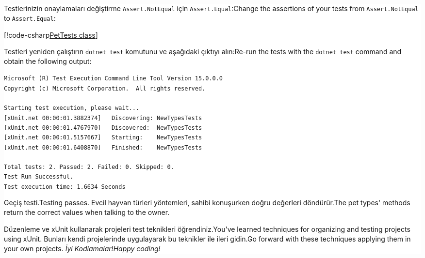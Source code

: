 <span data-ttu-id="e928e-164">Testlerinizin onaylamaları değiştirme `Assert.NotEqual` için `Assert.Equal`:</span><span class="sxs-lookup"><span data-stu-id="e928e-164">Change the assertions of your tests from `Assert.NotEqual` to `Assert.Equal`:</span></span>

[!code-csharp[PetTests class](../../../samples/core/console-apps/NewTypesMsBuild/test/NewTypesTests/PetTests.cs)]

<span data-ttu-id="e928e-165">Testleri yeniden çalıştırın `dotnet test` komutunu ve aşağıdaki çıktıyı alın:</span><span class="sxs-lookup"><span data-stu-id="e928e-165">Re-run the tests with the `dotnet test` command and obtain the following output:</span></span>

```
Microsoft (R) Test Execution Command Line Tool Version 15.0.0.0
Copyright (c) Microsoft Corporation.  All rights reserved.

Starting test execution, please wait...
[xUnit.net 00:00:01.3882374]   Discovering: NewTypesTests
[xUnit.net 00:00:01.4767970]   Discovered:  NewTypesTests
[xUnit.net 00:00:01.5157667]   Starting:    NewTypesTests
[xUnit.net 00:00:01.6408870]   Finished:    NewTypesTests

Total tests: 2. Passed: 2. Failed: 0. Skipped: 0.
Test Run Successful.
Test execution time: 1.6634 Seconds
```

<span data-ttu-id="e928e-166">Geçiş testi.</span><span class="sxs-lookup"><span data-stu-id="e928e-166">Testing passes.</span></span> <span data-ttu-id="e928e-167">Evcil hayvan türleri yöntemleri, sahibi konuşurken doğru değerleri döndürür.</span><span class="sxs-lookup"><span data-stu-id="e928e-167">The pet types' methods return the correct values when talking to the owner.</span></span>

<span data-ttu-id="e928e-168">Düzenleme ve xUnit kullanarak projeleri test teknikleri öğrendiniz.</span><span class="sxs-lookup"><span data-stu-id="e928e-168">You've learned techniques for organizing and testing projects using xUnit.</span></span> <span data-ttu-id="e928e-169">Bunları kendi projelerinde uygulayarak bu teknikler ile ileri gidin.</span><span class="sxs-lookup"><span data-stu-id="e928e-169">Go forward with these techniques applying them in your own projects.</span></span> <span data-ttu-id="e928e-170">*İyi Kodlamalar!*</span><span class="sxs-lookup"><span data-stu-id="e928e-170">*Happy coding!*</span></span>

